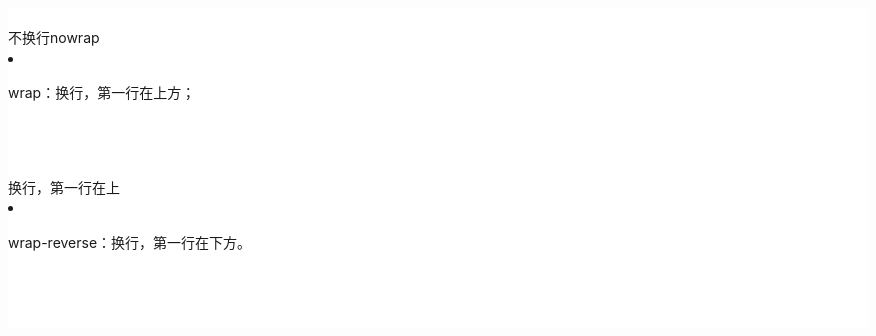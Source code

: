 <div class="image-view" data-width="1222" data-height="427"><img src="//upload-images.jianshu.io/upload_images/1679823-c51dd7b251cdddec.png" alt="" data-original-src="//upload-images.jianshu.io/upload_images/1679823-c51dd7b251cdddec.png" data-original-width="1222" data-original-height="427" data-original-format="image/png" data-original-filesize="9064"></div>






</div>
<div class="image-caption">不换行nowrap</div>






</div>






</li>
<li>
<p>wrap：换行，第一行在上方；</p>






<br>
<div class="image-package">
<div class="image-container">
<div class="image-container-fill">&nbsp;</div>
<div class="image-view" data-width="1092" data-height="426"><img src="//upload-images.jianshu.io/upload_images/1679823-fd48f147e6dc7ac6.png" alt="" data-original-src="//upload-images.jianshu.io/upload_images/1679823-fd48f147e6dc7ac6.png" data-original-width="1092" data-original-height="426" data-original-format="image/png" data-original-filesize="8563"></div>






</div>
<div class="image-caption">换行，第一行在上</div>






</div>






</li>
<li>
<p>wrap-reverse：换行，第一行在下方。</p>






<br>
<div class="image-package">
<div class="image-container">
<div class="image-container-fill">&nbsp;</div>
<div class="image-view" data-width="1089" data-height="414"><img src="//upload-images.jianshu.io/upload_images/1679823-77847157380e23e4.png" alt="" data-original-src="//upload-images.jianshu.io/upload_images/1679823-77847157380e23e4.png" data-original-width="1089" data-original-height="414" data-original-format="image/png" data-original-filesize="8281"></div>
